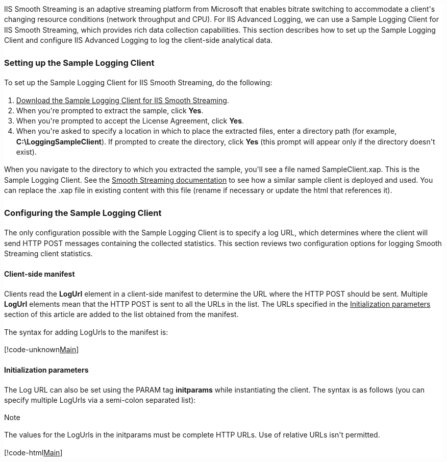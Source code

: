 IIS Smooth Streaming is an adaptive streaming platform from Microsoft that enables bitrate switching to accommodate a client's changing resource conditions (network throughput and CPU). For IIS Advanced Logging, we can use a Sample Logging Client for IIS Smooth Streaming, which provides rich data collection capabilities. This section describes how to set up the Sample Logging Client and configure IIS Advanced Logging to log the client-side analytical data.

### Setting up the Sample Logging Client

To set up the Sample Logging Client for IIS Smooth Streaming, do the following:

1. [Download the Sample Logging Client for IIS Smooth Streaming](https://go.microsoft.com/?linkid=9657323).
2. When you're prompted to extract the sample, click **Yes**.
3. When you're prompted to accept the License Agreement, click **Yes**.
4. When you're asked to specify a location in which to place the extracted files, enter a directory path (for example, **C:\LoggingSampleClient**). If prompted to create the directory, click **Yes** (this prompt will appear only if the directory doesn't exist).

When you navigate to the directory to which you extracted the sample, you'll see a file named SampleClient.xap. This is the Sample Logging Client. See the [Smooth Streaming documentation](../../media/on-demand-smooth-streaming/getting-started-with-iis-smooth-streaming.md) to see how a similar sample client is deployed and used. You can replace the .xap file in existing content with this file (rename if necessary or update the html that references it).

### Configuring the Sample Logging Client

The only configuration possible with the Sample Logging Client is to specify a log URL, which determines where the client will send HTTP POST messages containing the collected statistics. This section reviews two configuration options for logging Smooth Streaming client statistics.

#### Client-side manifest

Clients read the **LogUrl** element in a client-side manifest to determine the URL where the HTTP POST should be sent. Multiple **LogUrl** elements mean that the HTTP POST is sent to all the URLs in the list. The URLs specified in the [Initialization parameters](advanced-logging-for-iis-client-logging.md#parameters) section of this article are added to the list obtained from the manifest.

The syntax for adding LogUrls to the manifest is:


[!code-unknown[Main](advanced-logging-for-iis-client-logging/samples/sample-127283-1.unknown)]

<a id="parameters"></a>

#### Initialization parameters

The Log URL can also be set using the PARAM tag **initparams** while instantiating the client. The syntax is as follows (you can specify multiple LogUrls via a semi-colon separated list):

> [!NOTE]
> The values for the LogUrls in the initparams must be complete HTTP URLs. Use of relative URLs isn't permitted.


[!code-html[Main](advanced-logging-for-iis-client-logging/samples/sample2.html)]

